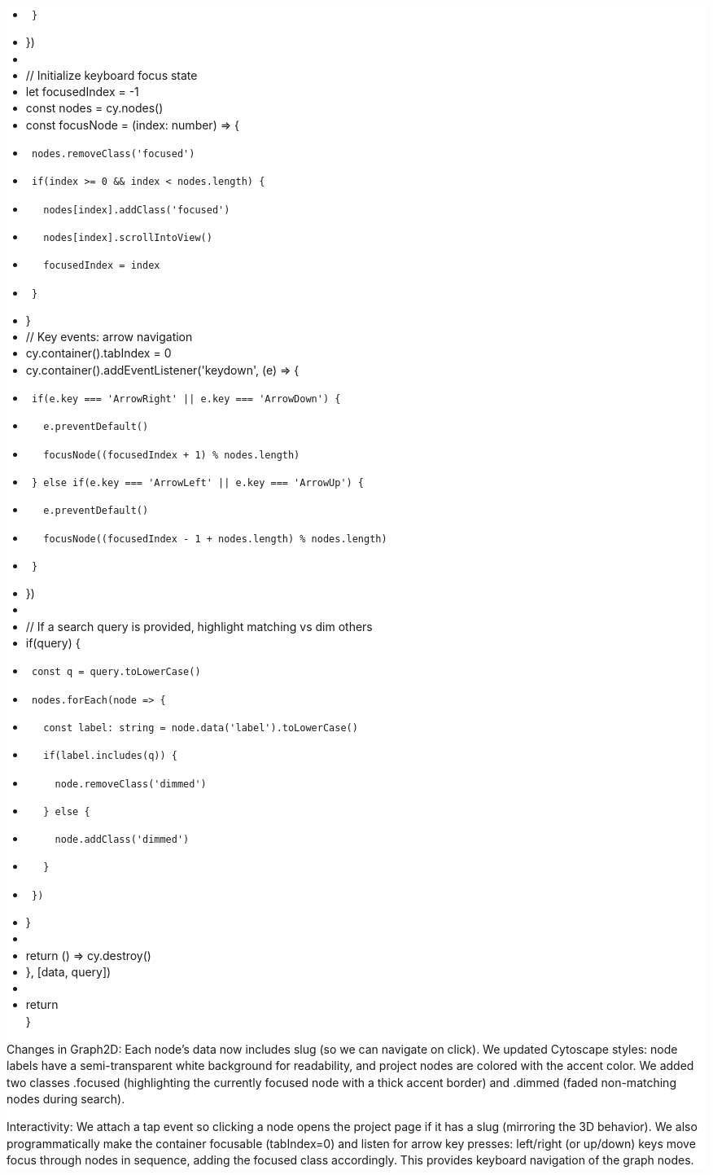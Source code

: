 +      }
+    })
+
+    // Initialize keyboard focus state
+    let focusedIndex = -1
+    const nodes = cy.nodes()
+    const focusNode = (index: number) => {
+      nodes.removeClass('focused')
+      if(index >= 0 && index < nodes.length) {
+        nodes[index].addClass('focused')
+        nodes[index].scrollIntoView()
+        focusedIndex = index
+      }
+    }
+    // Key events: arrow navigation
+    cy.container().tabIndex = 0
+    cy.container().addEventListener('keydown', (e) => {
+      if(e.key === 'ArrowRight' || e.key === 'ArrowDown') {
+        e.preventDefault()
+        focusNode((focusedIndex + 1) % nodes.length)
+      } else if(e.key === 'ArrowLeft' || e.key === 'ArrowUp') {
+        e.preventDefault()
+        focusNode((focusedIndex - 1 + nodes.length) % nodes.length)
+      }
+    })
+
+    // If a search query is provided, highlight matching vs dim others
+    if(query) {
+      const q = query.toLowerCase()
+      nodes.forEach(node => {
+        const label: string = node.data('label').toLowerCase()
+        if(label.includes(q)) {
+          node.removeClass('dimmed')
+        } else {
+          node.addClass('dimmed')
+        }
+      })
+    }
+
+    return () => cy.destroy()
+  }, [data, query])
+
+  return <div ref={ref} className="w-full h-[70vh] rounded-2xl border outline-none" />
 }


Changes in Graph2D: Each node’s data now includes slug (so we can navigate on click). We updated Cytoscape styles: node labels have a semi-transparent white background for readability, and project nodes are colored with the accent color. We added two classes .focused (highlighting the currently focused node with a thick accent border) and .dimmed (faded non-matching nodes during search).

Interactivity: We attach a tap event so clicking a node opens the project page if it has a slug (mirroring the 3D behavior). We also programmatically make the container focusable (tabIndex=0) and listen for arrow key presses: left/right (or up/down) keys move focus through nodes in sequence, adding the focused class accordingly. This provides keyboard navigation of the graph nodes.
